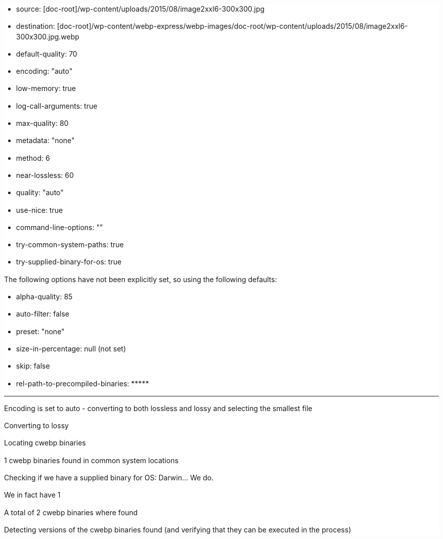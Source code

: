 - source: [doc-root]/wp-content/uploads/2015/08/image2xxl6-300x300.jpg

- destination: [doc-root]/wp-content/webp-express/webp-images/doc-root/wp-content/uploads/2015/08/image2xxl6-300x300.jpg.webp

- default-quality: 70

- encoding: "auto"

- low-memory: true

- log-call-arguments: true

- max-quality: 80

- metadata: "none"

- method: 6

- near-lossless: 60

- quality: "auto"

- use-nice: true

- command-line-options: ""

- try-common-system-paths: true

- try-supplied-binary-for-os: true


The following options have not been explicitly set, so using the following defaults:

- alpha-quality: 85

- auto-filter: false

- preset: "none"

- size-in-percentage: null (not set)

- skip: false

- rel-path-to-precompiled-binaries: *****

------------


Encoding is set to auto - converting to both lossless and lossy and selecting the smallest file


Converting to lossy

Locating cwebp binaries

1 cwebp binaries found in common system locations

Checking if we have a supplied binary for OS: Darwin... We do.

We in fact have 1

A total of 2 cwebp binaries where found

Detecting versions of the cwebp binaries found (and verifying that they can be executed in the process)
